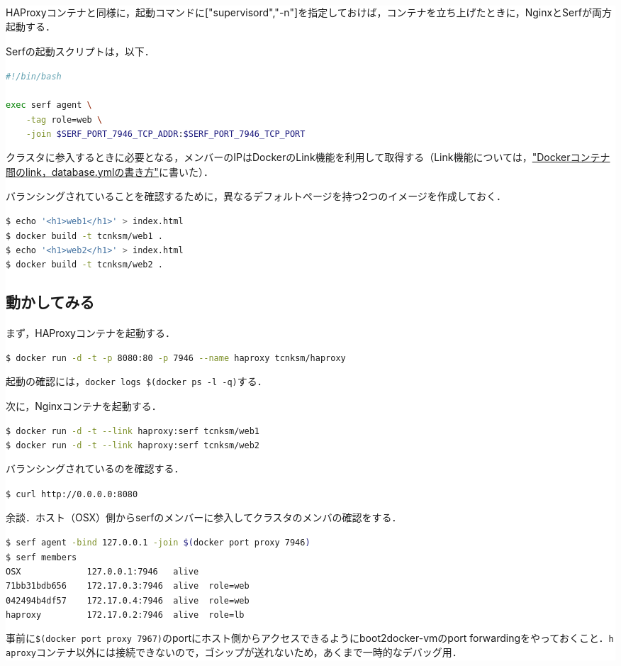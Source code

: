 HAProxyコンテナと同様に，起動コマンドに["supervisord","-n"]を指定しておけば，コンテナを立ち上げたときに，NginxとSerfが両方起動する．

Serfの起動スクリプトは，以下．

```bash
#!/bin/bash

exec serf agent \
    -tag role=web \
    -join $SERF_PORT_7946_TCP_ADDR:$SERF_PORT_7946_TCP_PORT
```

クラスタに参入するときに必要となる，メンバーのIPはDockerのLink機能を利用して取得する（Link機能については，["Dockerコンテナ間のlink，database.ymlの書き方"](http://deeeet.com/writing/2014/03/20/docker-link-container/)に書いた）．

バランシングされていることを確認するために，異なるデフォルトページを持つ2つのイメージを作成しておく．

```bash
$ echo '<h1>web1</h1>' > index.html
$ docker build -t tcnksm/web1 .
$ echo '<h1>web2</h1>' > index.html
$ docker build -t tcnksm/web2 .
```

## 動かしてみる

まず，HAProxyコンテナを起動する．

```bash
$ docker run -d -t -p 8080:80 -p 7946 --name haproxy tcnksm/haproxy
```

起動の確認には，`docker logs $(docker ps -l -q)`する．

次に，Nginxコンテナを起動する．

```bash
$ docker run -d -t --link haproxy:serf tcnksm/web1
$ docker run -d -t --link haproxy:serf tcnksm/web2
```

バランシングされているのを確認する．

```bash
$ curl http://0.0.0.0:8080
```

余談．ホスト（OSX）側からserfのメンバーに参入してクラスタのメンバの確認をする．

```bash
$ serf agent -bind 127.0.0.1 -join $(docker port proxy 7946)
$ serf members
OSX             127.0.0.1:7946   alive
71bb31bdb656    172.17.0.3:7946  alive  role=web
042494b4df57    172.17.0.4:7946  alive  role=web
haproxy         172.17.0.2:7946  alive  role=lb
```

事前に`$(docker port proxy 7967)`のportにホスト側からアクセスできるようにboot2docker-vmのport forwardingをやっておくこと．`haproxy`コンテナ以外には接続できないので，ゴシップが送れないため，あくまで一時的なデバッグ用．
